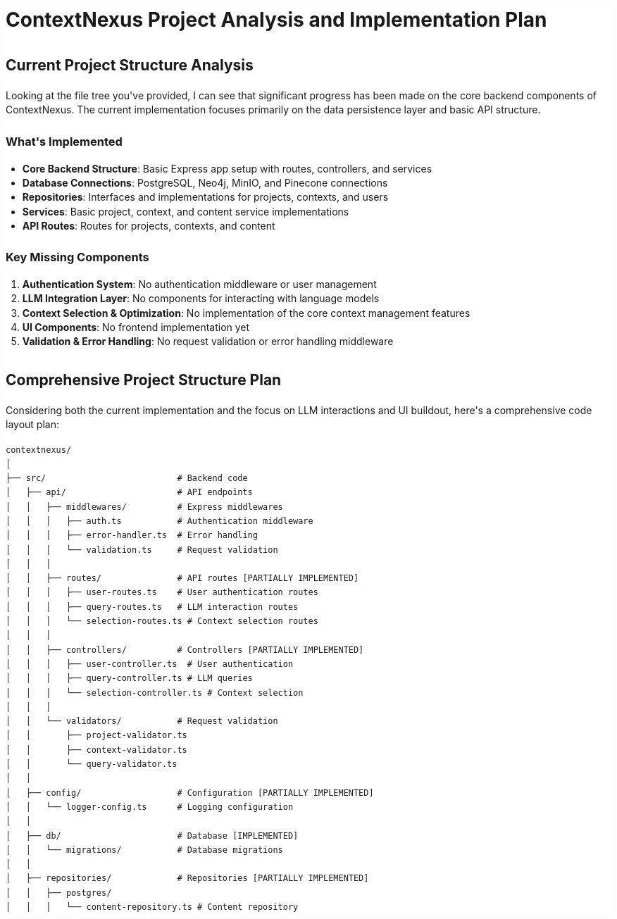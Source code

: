 # ContextNexus Project Analysis and Implementation Plan

## Current Project Structure Analysis

Looking at the file tree you've provided, I can see that significant progress has been made on the core backend components of ContextNexus. The current implementation focuses primarily on the data persistence layer and basic API structure.

### What's Implemented

- **Core Backend Structure**: Basic Express app setup with routes, controllers, and services
- **Database Connections**: PostgreSQL, Neo4j, MinIO, and Pinecone connections
- **Repositories**: Interfaces and implementations for projects, contexts, and users
- **Services**: Basic project, context, and content service implementations
- **API Routes**: Routes for projects, contexts, and content

### Key Missing Components

1. **Authentication System**: No authentication middleware or user management
2. **LLM Integration Layer**: No components for interacting with language models
3. **Context Selection & Optimization**: No implementation of the core context management features
4. **UI Components**: No frontend implementation yet
5. **Validation & Error Handling**: No request validation or error handling middleware

## Comprehensive Project Structure Plan

Considering both the current implementation and the focus on LLM interactions and UI buildout, here's a comprehensive code layout plan:

```
contextnexus/
│
├── src/                          # Backend code
│   ├── api/                      # API endpoints
│   │   ├── middlewares/          # Express middlewares
│   │   │   ├── auth.ts           # Authentication middleware
│   │   │   ├── error-handler.ts  # Error handling
│   │   │   └── validation.ts     # Request validation
│   │   │
│   │   ├── routes/               # API routes [PARTIALLY IMPLEMENTED]
│   │   │   ├── user-routes.ts    # User authentication routes
│   │   │   ├── query-routes.ts   # LLM interaction routes
│   │   │   └── selection-routes.ts # Context selection routes
│   │   │
│   │   ├── controllers/          # Controllers [PARTIALLY IMPLEMENTED]
│   │   │   ├── user-controller.ts  # User authentication
│   │   │   ├── query-controller.ts # LLM queries
│   │   │   └── selection-controller.ts # Context selection
│   │   │
│   │   └── validators/           # Request validation
│   │       ├── project-validator.ts
│   │       ├── context-validator.ts
│   │       └── query-validator.ts
│   │
│   ├── config/                   # Configuration [PARTIALLY IMPLEMENTED]
│   │   └── logger-config.ts      # Logging configuration
│   │
│   ├── db/                       # Database [IMPLEMENTED]
│   │   └── migrations/           # Database migrations
│   │
│   ├── repositories/             # Repositories [PARTIALLY IMPLEMENTED]
│   │   ├── postgres/
│   │   │   └── content-repository.ts # Content repository
```
